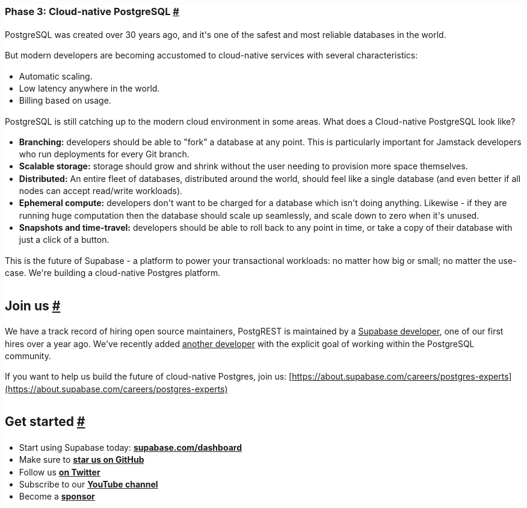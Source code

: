 ### Phase 3: Cloud-native PostgreSQL [\#](https://supabase.com/blog/supabase-series-a\#phase-3-cloud-native-postgresql)

PostgreSQL was created over 30 years ago, and it's one of the safest and most reliable databases in the world.

But modern developers are becoming accustomed to cloud-native services with several characteristics:

- Automatic scaling.
- Low latency anywhere in the world.
- Billing based on usage.

PostgreSQL is still catching up to the modern cloud environment in some areas. What does a Cloud-native PostgreSQL look like?

- **Branching:** developers should be able to "fork" a database at any point. This is particularly important for Jamstack developers who run deployments for every Git branch.
- **Scalable storage:** storage should grow and shrink without the user needing to provision more space themselves.
- **Distributed:** An entire fleet of databases, distributed around the world, should feel like a single database (and even better if all nodes can accept read/write workloads).
- **Ephemeral compute:** developers don't want to be charged for a database which isn't doing anything. Likewise - if they are running huge computation then the database should scale up seamlessly, and scale down to zero when it's unused.
- **Snapshots and time-travel:** developers should be able to roll back to any point in time, or take a copy of their database with just a click of a button.

This is the future of Supabase - a platform to power your transactional workloads: no matter how big or small; no matter the use-case.
We're building a cloud-native Postgres platform.

## Join us [\#](https://supabase.com/blog/supabase-series-a\#join-us)

We have a track record of hiring open source maintainers, PostgREST is maintained by a
[Supabase developer](https://supabase.com/blog/supabase-steve-chavez), one of our first hires over a year ago.
We've recently added [another developer](https://www.postgresql.org/message-id/CABwTF4UZzYoHcaEGe2cESVn-e9dc3wzg%3Dmvx7Tz8qbKJ7p3UKA%40mail.gmail.com)
with the explicit goal of working within the PostgreSQL community.

If you want to help us build the future of cloud-native Postgres, join us:
[https://about.supabase.com/careers/postgres-experts](https://about.supabase.com/careers/postgres-experts)

## Get started [\#](https://supabase.com/blog/supabase-series-a\#get-started)

- Start using Supabase today: **[supabase.com/dashboard](https://supabase.com/dashboard/)**
- Make sure to **[star us on GitHub](https://github.com/supabase/supabase)**
- Follow us **[on Twitter](https://twitter.com/supabase)**
- Subscribe to our **[YouTube channel](https://www.youtube.com/c/supabase)**
- Become a **[sponsor](https://github.com/sponsors/supabase)**
